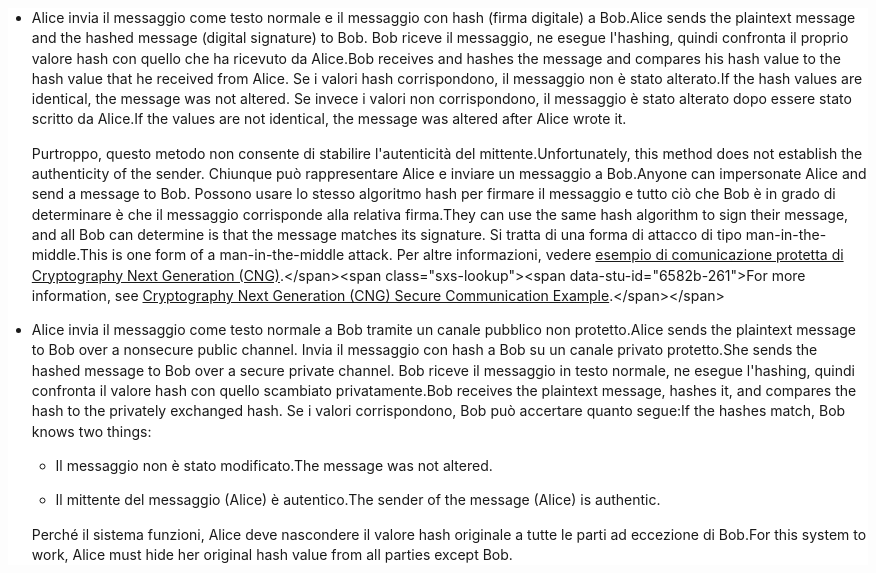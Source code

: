 - <span data-ttu-id="6582b-253">Alice invia il messaggio come testo normale e il messaggio con hash (firma digitale) a Bob.</span><span class="sxs-lookup"><span data-stu-id="6582b-253">Alice sends the plaintext message and the hashed message (digital signature) to Bob.</span></span> <span data-ttu-id="6582b-254">Bob riceve il messaggio, ne esegue l'hashing, quindi confronta il proprio valore hash con quello che ha ricevuto da Alice.</span><span class="sxs-lookup"><span data-stu-id="6582b-254">Bob receives and hashes the message and compares his hash value to the hash value that he received from Alice.</span></span> <span data-ttu-id="6582b-255">Se i valori hash corrispondono, il messaggio non è stato alterato.</span><span class="sxs-lookup"><span data-stu-id="6582b-255">If the hash values are identical, the message was not altered.</span></span> <span data-ttu-id="6582b-256">Se invece i valori non corrispondono, il messaggio è stato alterato dopo essere stato scritto da Alice.</span><span class="sxs-lookup"><span data-stu-id="6582b-256">If the values are not identical, the message was altered after Alice wrote it.</span></span>

  <span data-ttu-id="6582b-257">Purtroppo, questo metodo non consente di stabilire l'autenticità del mittente.</span><span class="sxs-lookup"><span data-stu-id="6582b-257">Unfortunately, this method does not establish the authenticity of the sender.</span></span> <span data-ttu-id="6582b-258">Chiunque può rappresentare Alice e inviare un messaggio a Bob.</span><span class="sxs-lookup"><span data-stu-id="6582b-258">Anyone can impersonate Alice and send a message to Bob.</span></span> <span data-ttu-id="6582b-259">Possono usare lo stesso algoritmo hash per firmare il messaggio e tutto ciò che Bob è in grado di determinare è che il messaggio corrisponde alla relativa firma.</span><span class="sxs-lookup"><span data-stu-id="6582b-259">They can use the same hash algorithm to sign their message, and all Bob can determine is that the message matches its signature.</span></span> <span data-ttu-id="6582b-260">Si tratta di una forma di attacco di tipo man-in-the-middle.</span><span class="sxs-lookup"><span data-stu-id="6582b-260">This is one form of a man-in-the-middle attack.</span></span> <span data-ttu-id="6582b-261">Per altre informazioni, vedere [esempio di comunicazione protetta di Cryptography Next Generation (CNG)](https://docs.microsoft.com/previous-versions/cc488018(v=vs.100)).</span><span class="sxs-lookup"><span data-stu-id="6582b-261">For more information, see [Cryptography Next Generation (CNG) Secure Communication Example](https://docs.microsoft.com/previous-versions/cc488018(v=vs.100)).</span></span>

- <span data-ttu-id="6582b-262">Alice invia il messaggio come testo normale a Bob tramite un canale pubblico non protetto.</span><span class="sxs-lookup"><span data-stu-id="6582b-262">Alice sends the plaintext message to Bob over a nonsecure public channel.</span></span> <span data-ttu-id="6582b-263">Invia il messaggio con hash a Bob su un canale privato protetto.</span><span class="sxs-lookup"><span data-stu-id="6582b-263">She sends the hashed message to Bob over a secure private channel.</span></span> <span data-ttu-id="6582b-264">Bob riceve il messaggio in testo normale, ne esegue l'hashing, quindi confronta il valore hash con quello scambiato privatamente.</span><span class="sxs-lookup"><span data-stu-id="6582b-264">Bob receives the plaintext message, hashes it, and compares the hash to the privately exchanged hash.</span></span> <span data-ttu-id="6582b-265">Se i valori corrispondono, Bob può accertare quanto segue:</span><span class="sxs-lookup"><span data-stu-id="6582b-265">If the hashes match, Bob knows two things:</span></span>

  - <span data-ttu-id="6582b-266">Il messaggio non è stato modificato.</span><span class="sxs-lookup"><span data-stu-id="6582b-266">The message was not altered.</span></span>

  - <span data-ttu-id="6582b-267">Il mittente del messaggio (Alice) è autentico.</span><span class="sxs-lookup"><span data-stu-id="6582b-267">The sender of the message (Alice) is authentic.</span></span>

  <span data-ttu-id="6582b-268">Perché il sistema funzioni, Alice deve nascondere il valore hash originale a tutte le parti ad eccezione di Bob.</span><span class="sxs-lookup"><span data-stu-id="6582b-268">For this system to work, Alice must hide her original hash value from all parties except Bob.</span></span>

